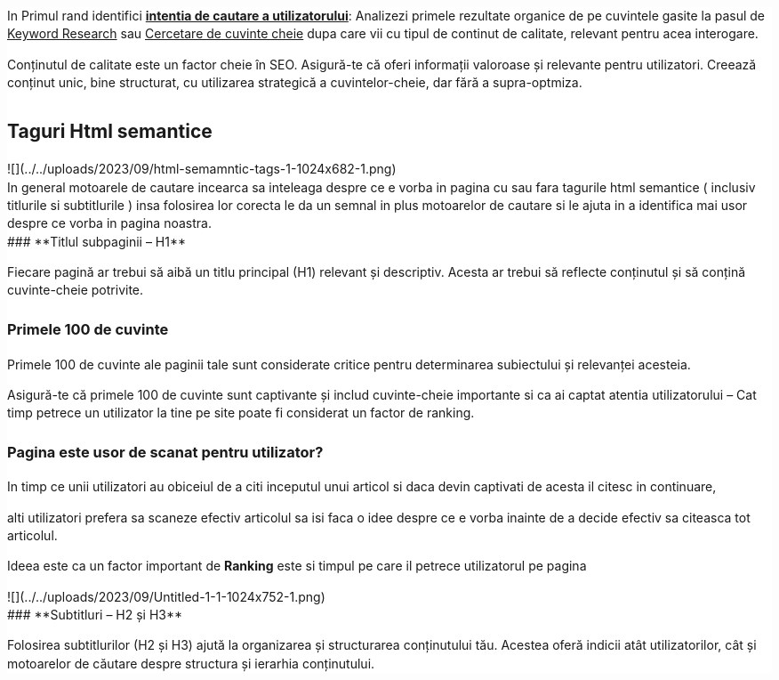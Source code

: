 In Primul rand identifici **<span style="text-decoration: underline;">intentia de cautare a utilizatorului</span>**: Analizezi primele rezultate organice de pe cuvintele gasite la pasul de [Keyword Research](http://marweb.local/cum-se-face-o-analiza-de-cuvinte-cheie/ "Cum Se face o analiza de cuvinte cheie") sau [Cercetare de cuvinte cheie](http://marweb.local/cum-se-face-o-analiza-de-cuvinte-cheie/ "Cum Se face o analiza de cuvinte cheie") dupa care vii cu tipul de continut de calitate, relevant pentru acea interogare.

 Conținutul de calitate este un factor cheie în SEO. Asigură-te că oferi informații valoroase și relevante pentru utilizatori. Creează conținut unic, bine structurat, cu utilizarea strategică a cuvintelor-cheie, dar fără a supra-optmiza.

Taguri Html semantice
---------------------

<div class="wp-block-columns is-layout-flex wp-container-core-columns-is-layout-6 wp-block-columns-is-layout-flex"><div class="wp-block-column is-layout-flow wp-block-column-is-layout-flow">![](../../uploads/2023/09/html-semamntic-tags-1-1024x682-1.png)</div><div class="wp-block-column is-vertically-aligned-center is-layout-flow wp-block-column-is-layout-flow">In general motoarele de cautare incearca sa inteleaga despre ce e vorba in pagina cu sau fara tagurile html semantice ( inclusiv titlurile si subtitlurile ) insa folosirea lor corecta le da un semnal in plus motoarelor de cautare si le ajuta in a identifica mai usor despre ce vorba in pagina noastra.

</div></div>### **Titlul subpaginii – H1**

Fiecare pagină ar trebui să aibă un titlu principal (H1) relevant și descriptiv. Acesta ar trebui să reflecte conținutul și să conțină cuvinte-cheie potrivite.

### **Primele 100 de cuvinte**

Primele 100 de cuvinte ale paginii tale sunt considerate critice pentru determinarea subiectului și relevanței acesteia.

Asigură-te că primele 100 de cuvinte sunt captivante și includ cuvinte-cheie importante si ca ai captat atentia utilizatorului – Cat timp petrece un utilizator la tine pe site poate fi considerat un factor de ranking.

### **Pagina este usor de scanat pentru utilizator?**

<div class="wp-block-columns is-layout-flex wp-container-core-columns-is-layout-7 wp-block-columns-is-layout-flex"><div class="wp-block-column is-vertically-aligned-center is-layout-flow wp-block-column-is-layout-flow">In timp ce unii utilizatori au obiceiul de a citi inceputul unui articol si daca devin captivati de acesta il citesc in continuare,

alti utilizatori prefera sa scaneze efectiv articolul sa isi faca o idee despre ce e vorba inainte de a decide efectiv sa citeasca tot articolul.

Ideea este ca un factor important de **Ranking** este si timpul pe care il petrece utilizatorul pe pagina

</div><div class="wp-block-column is-layout-flow wp-block-column-is-layout-flow">![](../../uploads/2023/09/Untitled-1-1-1024x752-1.png)</div></div>### **Subtitluri – H2 și H3**

Folosirea subtitlurilor (H2 și H3) ajută la organizarea și structurarea conținutului tău. Acestea oferă indicii atât utilizatorilor, cât și motoarelor de căutare despre structura și ierarhia conținutului.
